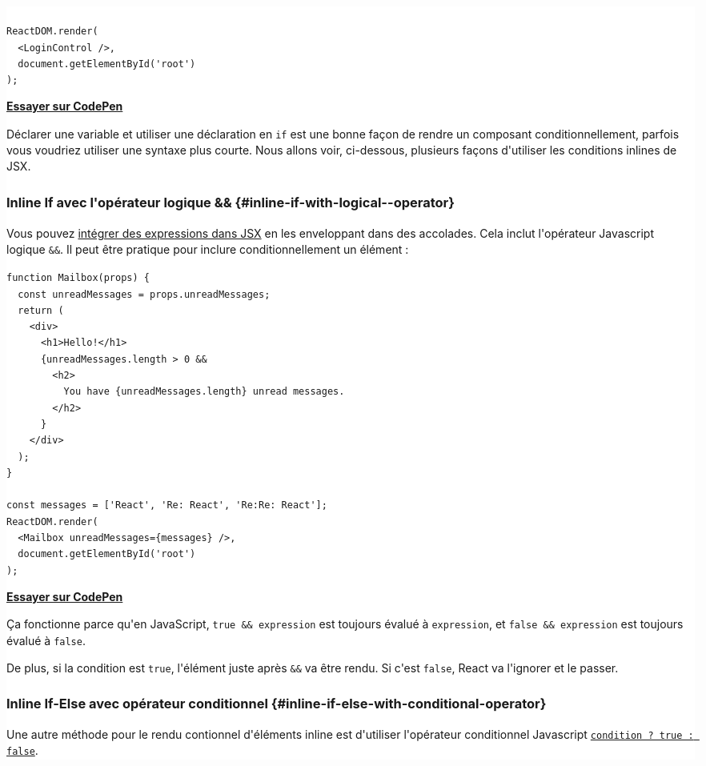 ```javascript{20-25,29,30}

ReactDOM.render(
  <LoginControl />,
  document.getElementById('root')
);
```

[**Essayer sur  CodePen**](https://codepen.io/gaearon/pen/QKzAgB?editors=0010)

Déclarer une variable et utiliser une déclaration en `if` est une bonne façon de rendre un composant conditionnellement, parfois vous voudriez utiliser une syntaxe plus courte. Nous allons voir, ci-dessous, plusieurs façons d'utiliser les conditions inlines de JSX.

### Inline If avec l'opérateur logique && {#inline-if-with-logical--operator}

Vous pouvez [intégrer des expressions dans JSX](/docs/introducing-jsx.html#embedding-expressions-in-jsx) en les enveloppant dans des accolades. Cela inclut l'opérateur Javascript logique `&&`. Il peut être pratique pour inclure conditionnellement un élément :

```js{6-10}
function Mailbox(props) {
  const unreadMessages = props.unreadMessages;
  return (
    <div>
      <h1>Hello!</h1>
      {unreadMessages.length > 0 &&
        <h2>
          You have {unreadMessages.length} unread messages.
        </h2>
      }
    </div>
  );
}

const messages = ['React', 'Re: React', 'Re:Re: React'];
ReactDOM.render(
  <Mailbox unreadMessages={messages} />,
  document.getElementById('root')
);
```

[**Essayer sur CodePen**](https://codepen.io/gaearon/pen/ozJddz?editors=0010)

Ça fonctionne parce qu'en JavaScript, `true && expression` est toujours évalué à `expression`, et `false && expression` est toujours évalué à `false`.

De plus, si la condition est `true`, l'élément juste après `&&` va être rendu. Si c'est `false`, React va l'ignorer et le passer.

### Inline If-Else avec opérateur conditionnel {#inline-if-else-with-conditional-operator}

Une autre méthode pour le rendu contionnel d'éléments inline est d'utiliser l'opérateur conditionnel Javascript [`condition ? true : false`](https://developer.mozilla.org/en/docs/Web/JavaScript/Reference/Operators/Conditional_Operator).
